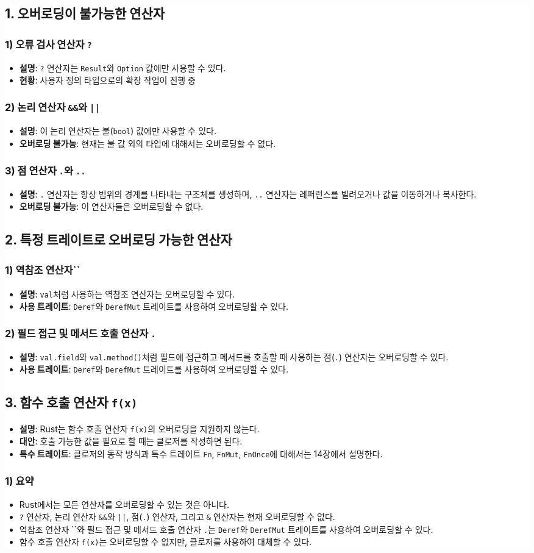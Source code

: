 <h2 id="1-오버로딩이-불가능한-연산자">1. 오버로딩이 불가능한 연산자</h2>
<h3 id="1-오류-검사-연산자-">1) 오류 검사 연산자 <code>?</code></h3>
<ul>
<li><strong>설명</strong>: <code>?</code> 연산자는 <code>Result</code>와 <code>Option</code> 값에만 사용할 수 있다.</li>
<li><strong>현황</strong>: 사용자 정의 타입으로의 확장 작업이 진행 중</li>
</ul>
<h3 id="2-논리-연산자-와-">2) 논리 연산자 <code>&amp;&amp;</code>와 <code>||</code></h3>
<ul>
<li><strong>설명</strong>: 이 논리 연산자는 불(<code>bool</code>) 값에만 사용할 수 있다.</li>
<li><strong>오버로딩 불가능</strong>: 현재는 불 값 외의 타입에 대해서는 오버로딩할 수 없다.</li>
</ul>
<h3 id="3-점-연산자-와-">3) 점 연산자 <code>.</code>와 <code>..</code></h3>
<ul>
<li><strong>설명</strong>: <code>.</code> 연산자는 항상 범위의 경계를 나타내는 구조체를 생성하며, <code>..</code> 연산자는 레퍼런스를 빌려오거나 값을 이동하거나 복사한다.</li>
<li><strong>오버로딩 불가능</strong>: 이 연산자들은 오버로딩할 수 없다.</li>
</ul>
<h2 id="2-특정-트레이트로-오버로딩-가능한-연산자">2. 특정 트레이트로 오버로딩 가능한 연산자</h2>
<h3 id="1-역참조-연산자">1) 역참조 연산자``</h3>
<ul>
<li><strong>설명</strong>: <code>val</code>처럼 사용하는 역참조 연산자는 오버로딩할 수 있다.</li>
<li><strong>사용 트레이트</strong>: <code>Deref</code>와 <code>DerefMut</code> 트레이트를 사용하여 오버로딩할 수 있다.</li>
</ul>
<h3 id="2-필드-접근-및-메서드-호출-연산자-">2) 필드 접근 및 메서드 호출 연산자 <code>.</code></h3>
<ul>
<li><strong>설명</strong>: <code>val.field</code>와 <code>val.method()</code>처럼 필드에 접근하고 메서드를 호출할 때 사용하는 점(<code>.</code>) 연산자는 오버로딩할 수 있다.</li>
<li><strong>사용 트레이트</strong>: <code>Deref</code>와 <code>DerefMut</code> 트레이트를 사용하여 오버로딩할 수 있다.</li>
</ul>
<h2 id="3-함수-호출-연산자-fx">3. 함수 호출 연산자 <code>f(x)</code></h2>
<ul>
<li><strong>설명</strong>: Rust는 함수 호출 연산자 <code>f(x)</code>의 오버로딩을 지원하지 않는다.</li>
<li><strong>대안</strong>: 호출 가능한 값을 필요로 할 때는 클로저를 작성하면 된다.</li>
<li><strong>특수 트레이트</strong>: 클로저의 동작 방식과 특수 트레이트 <code>Fn</code>, <code>FnMut</code>, <code>FnOnce</code>에 대해서는 14장에서 설명한다.</li>
</ul>
<h3 id="1-요약">1) 요약</h3>
<ul>
<li>Rust에서는 모든 연산자를 오버로딩할 수 있는 것은 아니다.</li>
<li><code>?</code> 연산자, 논리 연산자 <code>&amp;&amp;</code>와 <code>||</code>, 점(<code>.</code>) 연산자, 그리고 <code>&amp;</code> 연산자는 현재 오버로딩할 수 없다.</li>
<li>역참조 연산자 ``와 필드 접근 및 메서드 호출 연산자 <code>.</code>는 <code>Deref</code>와 <code>DerefMut</code> 트레이트를 사용하여 오버로딩할 수 있다.</li>
<li>함수 호출 연산자 <code>f(x)</code>는 오버로딩할 수 없지만, 클로저를 사용하여 대체할 수 있다.</li>
</ul>